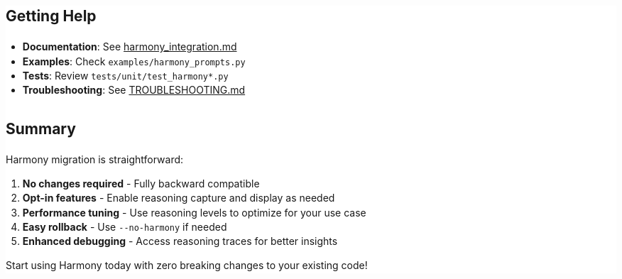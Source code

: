 ## Getting Help

- **Documentation**: See [harmony_integration.md](./harmony_integration.md)
- **Examples**: Check `examples/harmony_prompts.py`
- **Tests**: Review `tests/unit/test_harmony*.py`
- **Troubleshooting**: See [TROUBLESHOOTING.md](./TROUBLESHOOTING.md)

## Summary

Harmony migration is straightforward:

1. **No changes required** - Fully backward compatible
2. **Opt-in features** - Enable reasoning capture and display as needed
3. **Performance tuning** - Use reasoning levels to optimize for your use case
4. **Easy rollback** - Use `--no-harmony` if needed
5. **Enhanced debugging** - Access reasoning traces for better insights

Start using Harmony today with zero breaking changes to your existing code!
